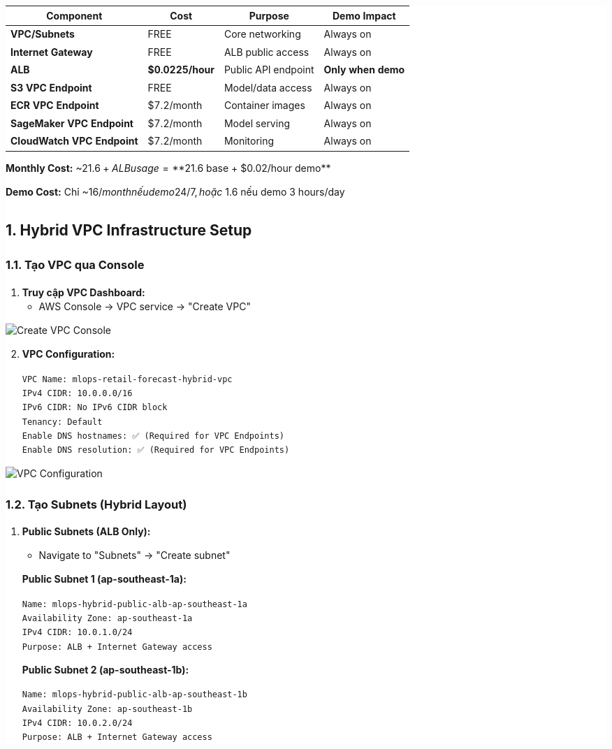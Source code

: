 | Component | Cost | Purpose | Demo Impact |
|-----------|------|---------|-------------|
| **VPC/Subnets** | FREE | Core networking | Always on |
| **Internet Gateway** | FREE | ALB public access | Always on |
| **ALB** | **$0.0225/hour** | Public API endpoint | **Only when demo** |
| **S3 VPC Endpoint** | FREE | Model/data access | Always on |
| **ECR VPC Endpoint** | $7.2/month | Container images | Always on |
| **SageMaker VPC Endpoint** | $7.2/month | Model serving | Always on |
| **CloudWatch VPC Endpoint** | $7.2/month | Monitoring | Always on |

**Monthly Cost:** ~$21.6 + ALB usage = **$21.6 base + $0.02/hour demo**

**Demo Cost:** Chỉ ~$16/month nếu demo 24/7, hoặc ~$1.6 nếu demo 3 hours/day

## 1. Hybrid VPC Infrastructure Setup

### 1.1. Tạo VPC qua Console

1. **Truy cập VPC Dashboard:**
   - AWS Console → VPC service → "Create VPC"

![Create VPC Console](../images/05-vpc-networking/01-create-vpc-console.png)

2. **VPC Configuration:**
   ```
   VPC Name: mlops-retail-forecast-hybrid-vpc
   IPv4 CIDR: 10.0.0.0/16
   IPv6 CIDR: No IPv6 CIDR block
   Tenancy: Default
   Enable DNS hostnames: ✅ (Required for VPC Endpoints)
   Enable DNS resolution: ✅ (Required for VPC Endpoints)
   ```

![VPC Configuration](../images/05-vpc-networking/02-vpc-configuration.png)

### 1.2. Tạo Subnets (Hybrid Layout)

1. **Public Subnets (ALB Only):**
   - Navigate to "Subnets" → "Create subnet"

   **Public Subnet 1 (ap-southeast-1a):**
   ```
   Name: mlops-hybrid-public-alb-ap-southeast-1a
   Availability Zone: ap-southeast-1a
   IPv4 CIDR: 10.0.1.0/24
   Purpose: ALB + Internet Gateway access
   ```

   **Public Subnet 2 (ap-southeast-1b):**
   ```
   Name: mlops-hybrid-public-alb-ap-southeast-1b
   Availability Zone: ap-southeast-1b
   IPv4 CIDR: 10.0.2.0/24
   Purpose: ALB + Internet Gateway access
   ```
